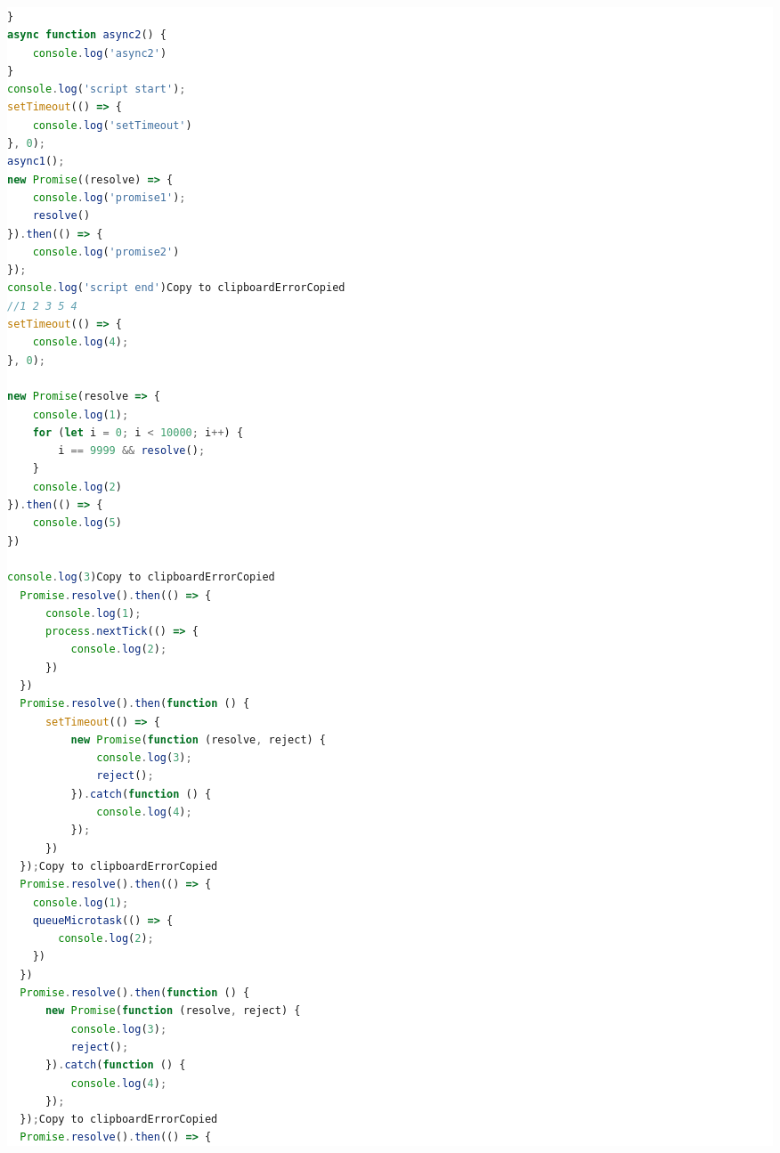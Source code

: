 ```js
}
async function async2() {
    console.log('async2')
}
console.log('script start');
setTimeout(() => {
    console.log('setTimeout')
}, 0);
async1();
new Promise((resolve) => {
    console.log('promise1');
    resolve()
}).then(() => {
    console.log('promise2')
});
console.log('script end')Copy to clipboardErrorCopied
//1 2 3 5 4
setTimeout(() => {
    console.log(4);
}, 0);

new Promise(resolve => {
    console.log(1);
    for (let i = 0; i < 10000; i++) {
        i == 9999 && resolve();
    }
    console.log(2)
}).then(() => {
    console.log(5)
})

console.log(3)Copy to clipboardErrorCopied
  Promise.resolve().then(() => {
      console.log(1);
      process.nextTick(() => {
          console.log(2);
      })
  })
  Promise.resolve().then(function () {
      setTimeout(() => {
          new Promise(function (resolve, reject) {
              console.log(3);
              reject();
          }).catch(function () {
              console.log(4);
          });
      })
  });Copy to clipboardErrorCopied
  Promise.resolve().then(() => {
    console.log(1);
    queueMicrotask(() => {
        console.log(2);
    })
  })
  Promise.resolve().then(function () {
      new Promise(function (resolve, reject) {
          console.log(3);
          reject();
      }).catch(function () {
          console.log(4);
      });
  });Copy to clipboardErrorCopied
  Promise.resolve().then(() => {
```